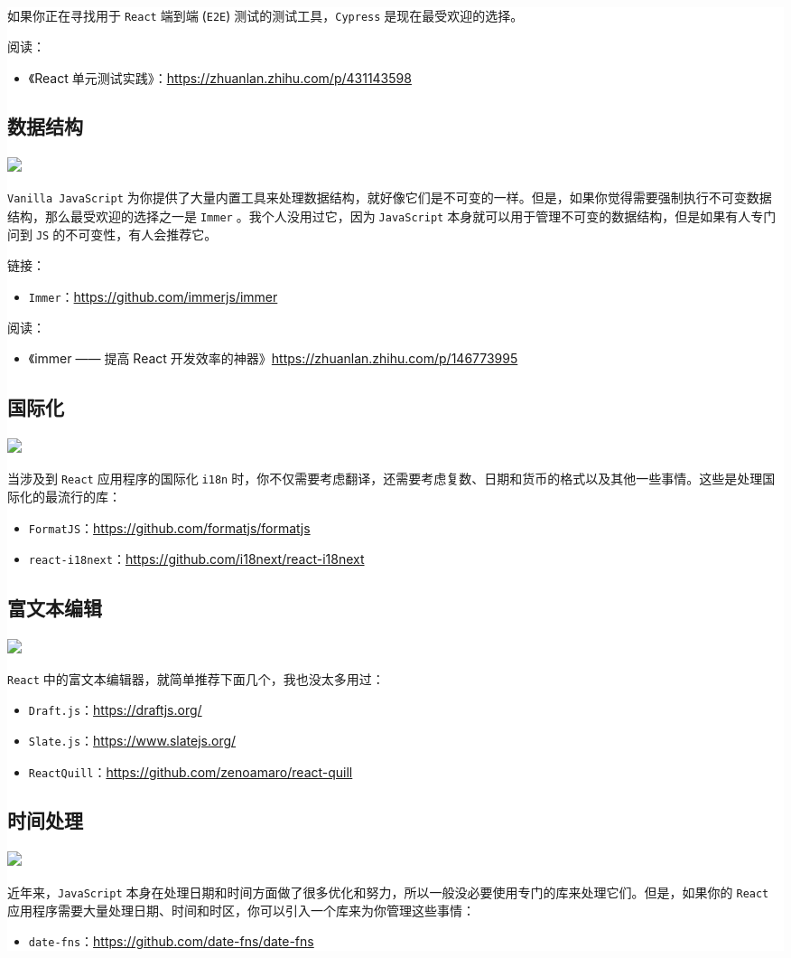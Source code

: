 如果你正在寻找用于 `React` 端到端 (`E2E`) 测试的测试工具，`Cypress` 是现在最受欢迎的选择。

阅读：

*   《React 单元测试实践》：https://zhuanlan.zhihu.com/p/431143598
    

数据结构
----

![](https://mmbiz.qpic.cn/mmbiz_png/e5Dzv8p9XdSjfZzfyJuiaoy3uwYsm5WLU534SPdWUj93q30VUNAhXwV1pHZtyIPwEDicvjjVoU7Hf0G9r8clcIkQ/640?wx_fmt=png)

`Vanilla JavaScript` 为你提供了大量内置工具来处理数据结构，就好像它们是不可变的一样。但是，如果你觉得需要强制执行不可变数据结构，那么最受欢迎的选择之一是 `Immer` 。我个人没用过它，因为 `JavaScript` 本身就可以用于管理不可变的数据结构，但是如果有人专门问到 `JS` 的不可变性，有人会推荐它。

链接：

*   `Immer`：https://github.com/immerjs/immer
    

阅读：

*   《immer —— 提高 React 开发效率的神器》https://zhuanlan.zhihu.com/p/146773995
    

国际化
---

![](https://mmbiz.qpic.cn/mmbiz_png/e5Dzv8p9XdSjfZzfyJuiaoy3uwYsm5WLU1XkD5oicrbuyViceecAbKDdfDt2Ve3T3CRPPo16xia9A1jwxWQG01gVUg/640?wx_fmt=png)

当涉及到 `React` 应用程序的国际化 `i18n` 时，你不仅需要考虑翻译，还需要考虑复数、日期和货币的格式以及其他一些事情。这些是处理国际化的最流行的库：

*   `FormatJS`：https://github.com/formatjs/formatjs
    
*   `react-i18next`：https://github.com/i18next/react-i18next
    

富文本编辑
-----

![](https://mmbiz.qpic.cn/mmbiz_png/e5Dzv8p9XdSjfZzfyJuiaoy3uwYsm5WLU6ficUibhHDFJKZB85YLkYdO7Z6sbzePPl8ofZwkn6ibvptZWJzaibE6qCw/640?wx_fmt=png)

`React` 中的富文本编辑器，就简单推荐下面几个，我也没太多用过：

*   `Draft.js`：https://draftjs.org/
    
*   `Slate.js`：https://www.slatejs.org/
    
*   `ReactQuill`：https://github.com/zenoamaro/react-quill
    

时间处理
----

![](https://mmbiz.qpic.cn/mmbiz_png/e5Dzv8p9XdSjfZzfyJuiaoy3uwYsm5WLUDh2xEribdRn9UzpXyMcosINA42dsWDZQl7OGNabBT7CYiakwpn9d2EYw/640?wx_fmt=png)

近年来，`JavaScript` 本身在处理日期和时间方面做了很多优化和努力，所以一般没必要使用专门的库来处理它们。但是，如果你的 `React` 应用程序需要大量处理日期、时间和时区，你可以引入一个库来为你管理这些事情：

*   `date-fns`：https://github.com/date-fns/date-fns
    
